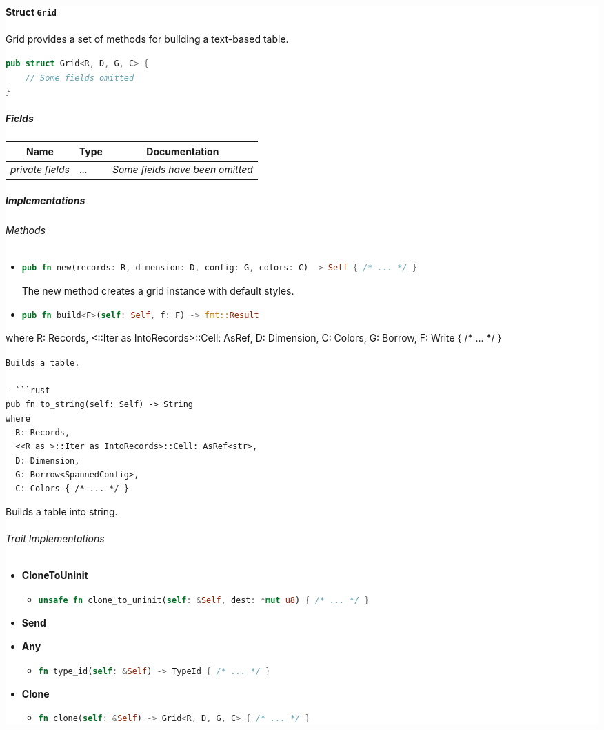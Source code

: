 #### Struct `Grid`

Grid provides a set of methods for building a text-based table.

```rust
pub struct Grid<R, D, G, C> {
    // Some fields omitted
}
```

##### Fields

| Name | Type | Documentation |
|------|------|---------------|
| *private fields* | ... | *Some fields have been omitted* |

##### Implementations

###### Methods

- ```rust
  pub fn new(records: R, dimension: D, config: G, colors: C) -> Self { /* ... */ }
  ```
  The new method creates a grid instance with default styles.

- ```rust
  pub fn build<F>(self: Self, f: F) -> fmt::Result
where
    R: Records,
    <<R as >::Iter as IntoRecords>::Cell: AsRef<str>,
    D: Dimension,
    C: Colors,
    G: Borrow<SpannedConfig>,
    F: Write { /* ... */ }
  ```
  Builds a table.

- ```rust
  pub fn to_string(self: Self) -> String
where
    R: Records,
    <<R as >::Iter as IntoRecords>::Cell: AsRef<str>,
    D: Dimension,
    G: Borrow<SpannedConfig>,
    C: Colors { /* ... */ }
  ```
  Builds a table into string.

###### Trait Implementations

- **CloneToUninit**
  - ```rust
    unsafe fn clone_to_uninit(self: &Self, dest: *mut u8) { /* ... */ }
    ```

- **Send**
- **Any**
  - ```rust
    fn type_id(self: &Self) -> TypeId { /* ... */ }
    ```

- **Clone**
  - ```rust
    fn clone(self: &Self) -> Grid<R, D, G, C> { /* ... */ }
    ```

  ```